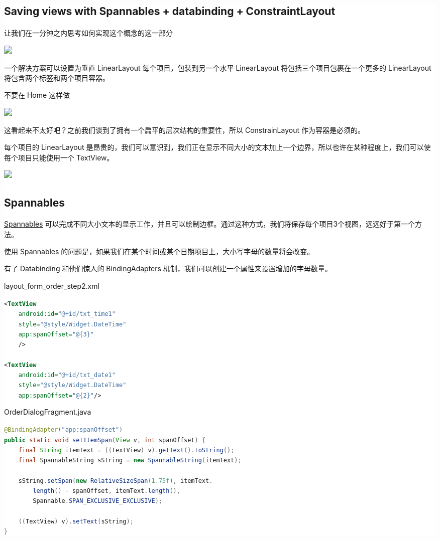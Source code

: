 ## Saving views with Spannables + databinding + ConstraintLayout

让我们在一分钟之内思考如何实现这个概念的这一部分

![](http://saulmm.github.io/resources/codeUI1/date_layout.png)

一个解决方案可以设置为垂直 LinearLayout 每个项目，包装到另一个水平 LinearLayout 将包括三个项目包裹在一个更多的 LinearLayout 将包含两个标签和两个项目容器。

不要在 Home 这样做

![](http://saulmm.github.io/resources/codeUI1/bad_hierarchy.png)

这看起来不太好吧？之前我们谈到了拥有一个扁平的层次结构的重要性，所以 ConstrainLayout 作为容器是必须的。

每个项目的 LinearLayout 是昂贵的，我们可以意识到，我们正在显示不同大小的文本加上一个边界，所以也许在某种程度上，我们可以使每个项目只能使用一个 TextView。

![](http://saulmm.github.io/resources/codeUI1/good_hierarchy.png)

## Spannables

[Spannables](https://developer.android.com/reference/android/text/Spannable.html) 可以完成不同大小文本的显示工作，并且可以绘制边框。通过这种方式，我们将保存每个项目3个视图，远远好于第一个方法。

使用 Spannables 的问题是，如果我们在某个时间或某个日期项目上，大小写字母的数量将会改变。

有了 [Databinding](https://developer.android.com/topic/libraries/data-binding/index.html) 和他们惊人的 [BindingAdapters](https://developer.android.com/reference/android/text/Spannable.html) 机制，我们可以创建一个属性来设置增加的字母数量。

layout_form_order_step2.xml

```xml
<TextView
    android:id="@+id/txt_time1"
    style="@style/Widget.DateTime"
    app:spanOffset="@{3}"
    />

<TextView
    android:id="@+id/txt_date1"
    style="@style/Widget.DateTime"
    app:spanOffset="@{2}"/>
```

OrderDialogFragment.java

```java
@BindingAdapter("app:spanOffset")
public static void setItemSpan(View v, int spanOffset) {
    final String itemText = ((TextView) v).getText().toString();
    final SpannableString sString = new SpannableString(itemText);

    sString.setSpan(new RelativeSizeSpan(1.75f), itemText.
        length() - spanOffset, itemText.length(),
        Spannable.SPAN_EXCLUSIVE_EXCLUSIVE);

    ((TextView) v).setText(sString);
}
```
